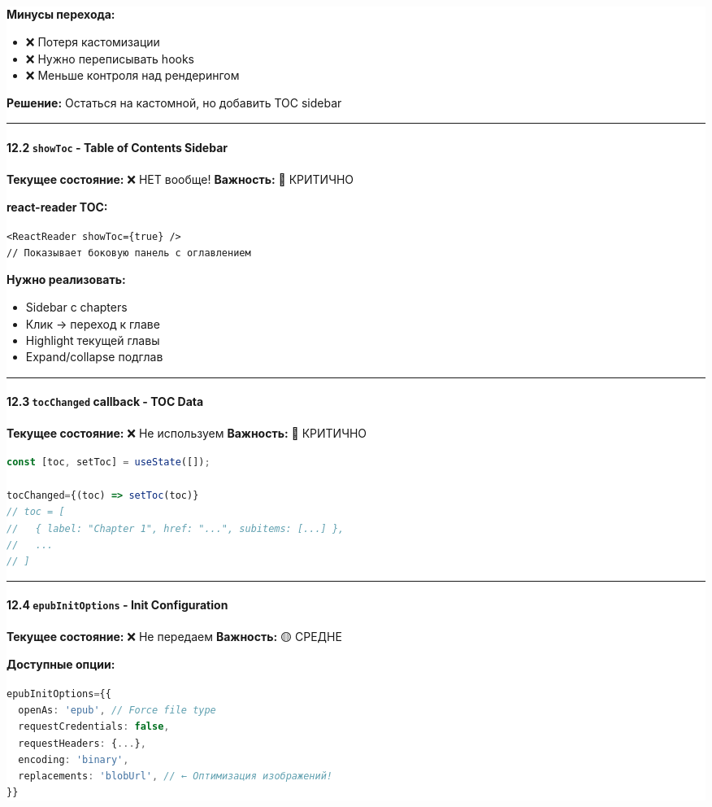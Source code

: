 **Минусы перехода:**
- ❌ Потеря кастомизации
- ❌ Нужно переписывать hooks
- ❌ Меньше контроля над рендерингом

**Решение:** Остаться на кастомной, но добавить TOC sidebar

---

#### 12.2 `showToc` - Table of Contents Sidebar
**Текущее состояние:** ❌ НЕТ вообще!
**Важность:** 🔴 КРИТИЧНО

**react-reader TOC:**
```tsx
<ReactReader showToc={true} />
// Показывает боковую панель с оглавлением
```

**Нужно реализовать:**
- Sidebar с chapters
- Клик → переход к главе
- Highlight текущей главы
- Expand/collapse подглав

---

#### 12.3 `tocChanged` callback - TOC Data
**Текущее состояние:** ❌ Не используем
**Важность:** 🔴 КРИТИЧНО

```typescript
const [toc, setToc] = useState([]);

tocChanged={(toc) => setToc(toc)}
// toc = [
//   { label: "Chapter 1", href: "...", subitems: [...] },
//   ...
// ]
```

---

#### 12.4 `epubInitOptions` - Init Configuration
**Текущее состояние:** ❌ Не передаем
**Важность:** 🟡 СРЕДНЕ

**Доступные опции:**
```typescript
epubInitOptions={{
  openAs: 'epub', // Force file type
  requestCredentials: false,
  requestHeaders: {...},
  encoding: 'binary',
  replacements: 'blobUrl', // ← Оптимизация изображений!
}}
```
